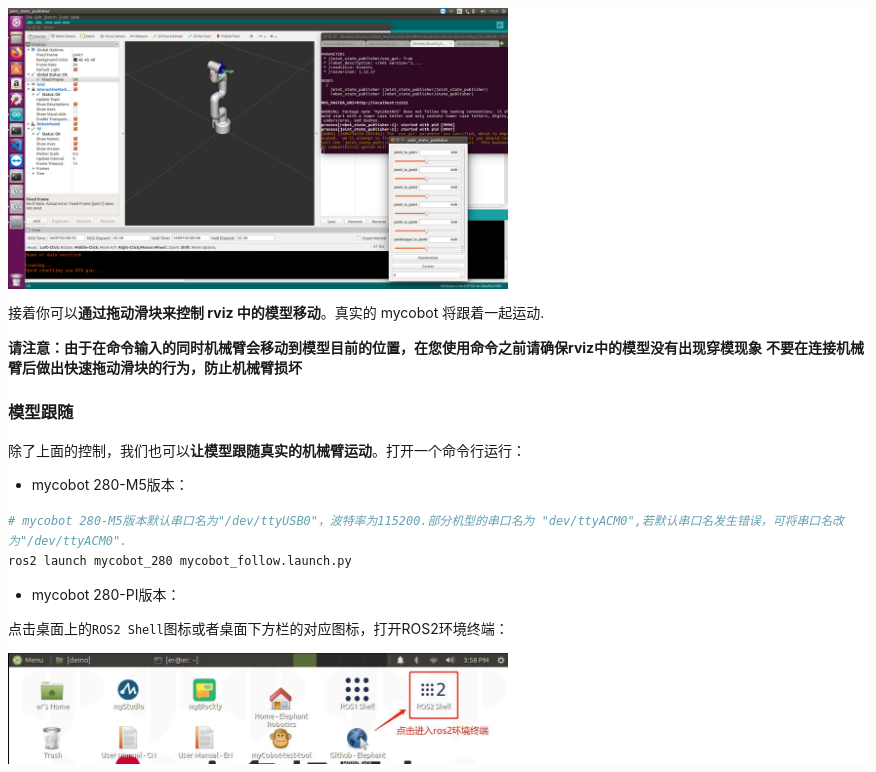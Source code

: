 <img src =../../../../../resource\3-FunctionsAndApplications\6.developmentGuide\ROS\12.2-ROS2\rviz2/caf-1.png
width ="500"  align = "center">

接着你可以**通过拖动滑块来控制 rviz 中的模型移动**。真实的 mycobot 将跟着一起运动.

**请注意：由于在命令输入的同时机械臂会移动到模型目前的位置，在您使用命令之前请确保rviz中的模型没有出现穿模现象**
**不要在连接机械臂后做出快速拖动滑块的行为，防止机械臂损坏**

### 模型跟随

除了上面的控制，我们也可以**让模型跟随真实的机械臂运动**。打开一个命令行运行：

- mycobot 280-M5版本：

```bash
# mycobot 280-M5版本默认串口名为"/dev/ttyUSB0"，波特率为115200.部分机型的串口名为 "dev/ttyACM0",若默认串口名发生错误，可将串口名改为"/dev/ttyACM0".
ros2 launch mycobot_280 mycobot_follow.launch.py 
```

- mycobot 280-PI版本：

点击桌面上的`ROS2 Shell`图标或者桌面下方栏的对应图标，打开ROS2环境终端：

<img src =../../../../../resource\3-FunctionsAndApplications\6.developmentGuide\ROS\12.2-ROS2\rviz2/12.2.7-10.jpg
width ="500"  align = "center">
